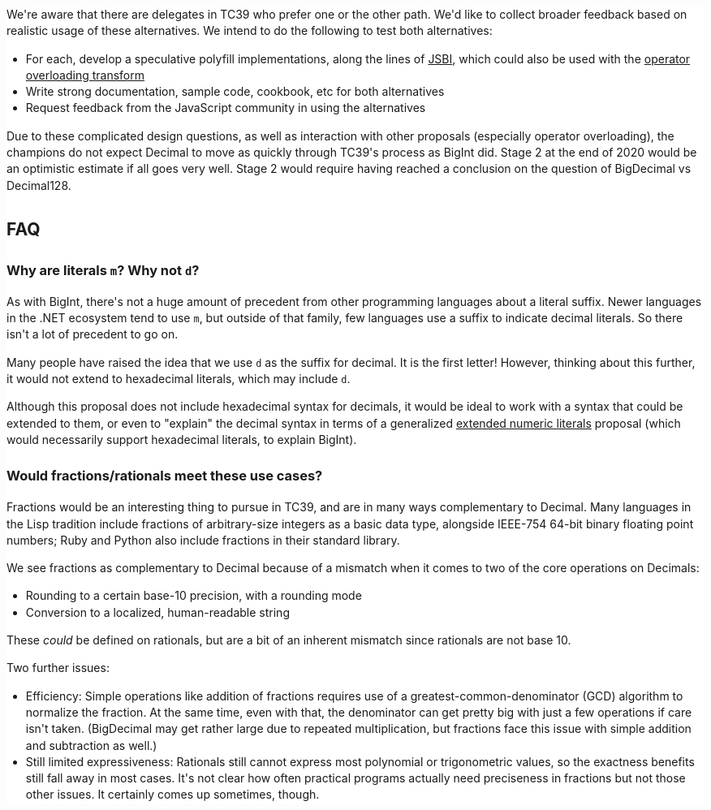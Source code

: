 We're aware that there are delegates in TC39 who prefer one or the other path. We'd like to collect broader feedback based on realistic usage of these alternatives. We intend to do the following to test both alternatives:
- For each, develop a speculative polyfill implementations, along the lines of [JSBI](https://github.com/GoogleChromeLabs/jsbi), which could also be used with the [operator overloading transform](https://github.com/tc39/proposal-operator-overloading)
- Write strong documentation, sample code, cookbook, etc for both alternatives
- Request feedback from the JavaScript community in using the alternatives

Due to these complicated design questions, as well as interaction with other proposals (especially operator overloading), the champions do not expect Decimal to move as quickly through TC39's process as BigInt did. Stage 2 at the end of 2020 would be an optimistic estimate if all goes very well. Stage 2 would require having reached a conclusion on the question of BigDecimal vs Decimal128.

## FAQ

### Why are literals `m`? Why not `d`?

As with BigInt, there's not a huge amount of precedent from other programming languages about a literal suffix. Newer languages in the .NET ecosystem tend to use `m`, but outside of that family, few languages use a suffix to indicate decimal literals. So there isn't a lot of precedent to go on.

Many people have raised the idea that we use `d` as the suffix for decimal. It is the first letter! However, thinking about this further, it would not extend to hexadecimal literals, which may include `d`.

Although this proposal does not include hexadecimal syntax for decimals, it would be ideal to work with a syntax that could be extended to them, or even to "explain" the decimal syntax in terms of a generalized [extended numeric literals](https://github.com/tc39/proposal-extended-numeric-literals) proposal (which would necessarily support hexadecimal literals, to explain BigInt).

### Would fractions/rationals meet these use cases?

Fractions would be an interesting thing to pursue in TC39, and are in many ways complementary to Decimal. Many languages in the Lisp tradition include fractions of arbitrary-size integers as a basic data type, alongside IEEE-754 64-bit binary floating point numbers; Ruby and Python also include fractions in their standard library.

We see fractions as complementary to Decimal because of a mismatch when it comes to two of the core operations on Decimals:
- Rounding to a certain base-10 precision, with a rounding mode
- Conversion to a localized, human-readable string

These *could* be defined on rationals, but are a bit of an inherent mismatch since rationals are not base 10.

Two further issues:
- Efficiency: Simple operations like addition of fractions requires use of a greatest-common-denominator (GCD) algorithm to normalize the fraction. At the same time, even with that, the denominator can get pretty big with just a few operations if care isn't taken. (BigDecimal may get rather large due to repeated multiplication, but fractions face this issue with simple addition and subtraction as well.)
- Still limited expressiveness: Rationals still cannot express most polynomial or trigonometric values, so the exactness benefits still fall away in most cases. It's not clear how often practical programs actually need preciseness in fractions but not those other issues. It certainly comes up sometimes, though.
